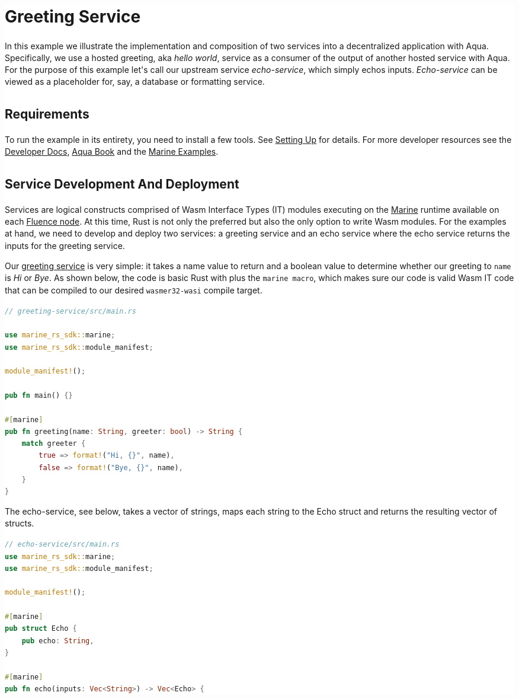 # Greeting Service

In this example we illustrate the implementation and composition of two services into a decentralized application with Aqua. Specifically, we use a hosted greeting, aka *hello world*, service as a consumer of the output of another hosted service with Aqua. For the purpose of this example let's call our upstream service *echo-service*, which simply echos inputs.  *Echo-service* can be viewed as a placeholder for, say, a database or formatting service.  

## Requirements

To run the example in its entirety, you need to install a few tools. See [Setting Up](https://doc.fluence.dev/docs/tutorials_tutorials/recipes_setting_up) for details. For more developer resources see the [Developer Docs](https://doc.fluence.dev/docs/), [Aqua Book](https://doc.fluence.dev/aqua-book/) and the [Marine Examples](./../../marine-examples).

## Service Development And Deployment

Services are logical constructs comprised of Wasm Interface Types (IT) modules executing on the [Marine](https://github.com/fluencelabs/marine) runtime available on each [Fluence node](https://github.com/fluencelabs/fluence). At this time, Rust is not only the preferred but also the only option to write Wasm modules. For the examples at hand, we need to develop and deploy two services: a greeting service and an echo service where the echo service returns the inputs for the greeting service.

Our [greeting service](./greeting/src/main.rs) is very simple: it takes a name value to return and a boolean value to determine whether our greeting to `name` is *Hi* or *Bye*. As shown below, the code is basic Rust with plus the `marine macro`, which makes sure our code is valid Wasm IT code that can be compiled to our desired `wasmer32-wasi` compile target.

```rust
// greeting-service/src/main.rs

use marine_rs_sdk::marine;
use marine_rs_sdk::module_manifest;

module_manifest!();

pub fn main() {}

#[marine]
pub fn greeting(name: String, greeter: bool) -> String {
    match greeter {
        true => format!("Hi, {}", name),
        false => format!("Bye, {}", name),
    }
}
```

The echo-service, see below, takes a vector of strings, maps each string to the Echo struct and returns the resulting vector of structs.

```rust
// echo-service/src/main.rs
use marine_rs_sdk::marine;
use marine_rs_sdk::module_manifest;

module_manifest!();

#[marine]
pub struct Echo {
    pub echo: String,
}

#[marine]
pub fn echo(inputs: Vec<String>) -> Vec<Echo> {
```
